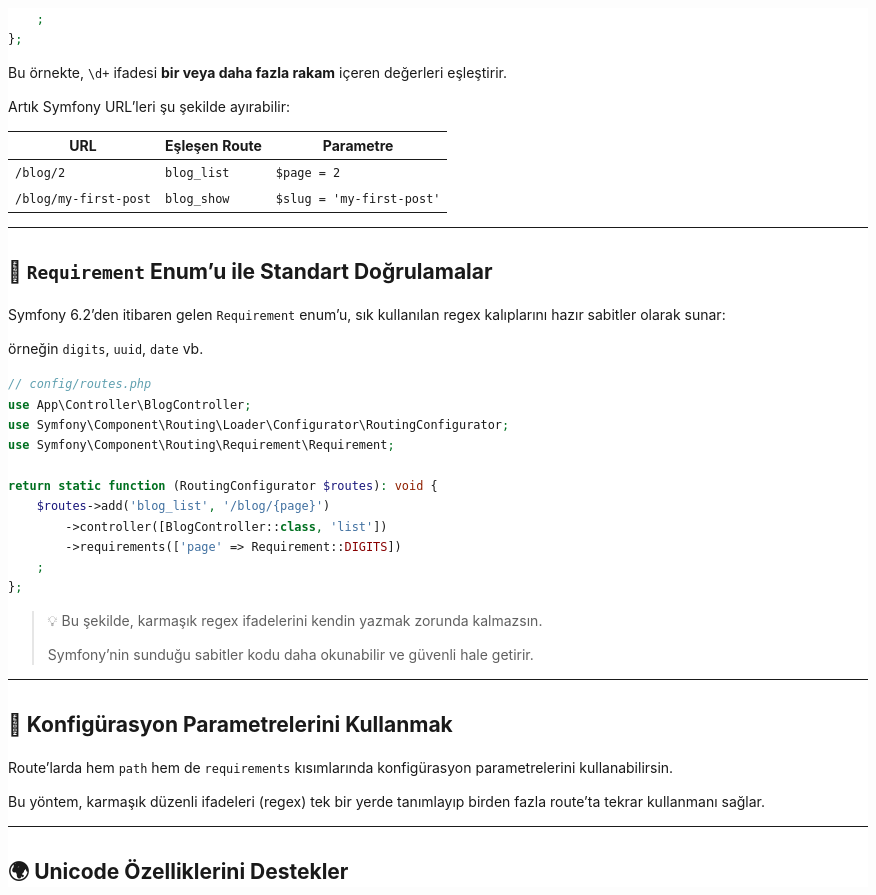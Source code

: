 ```php
    ;
};
```

Bu örnekte, `\d+` ifadesi **bir veya daha fazla rakam** içeren değerleri eşleştirir.

Artık Symfony URL’leri şu şekilde ayırabilir:

| URL                     | Eşleşen Route | Parametre                   |
| ----------------------- | --------------- | --------------------------- |
| `/blog/2`             | `blog_list`   | `$page = 2`               |
| `/blog/my-first-post` | `blog_show`   | `$slug = 'my-first-post'` |

---

## 🧱 `Requirement` Enum’u ile Standart Doğrulamalar

Symfony 6.2’den itibaren gelen `Requirement` enum’u, sık kullanılan regex kalıplarını hazır sabitler olarak sunar:

örneğin `digits`, `uuid`, `date` vb.

```php
// config/routes.php
use App\Controller\BlogController;
use Symfony\Component\Routing\Loader\Configurator\RoutingConfigurator;
use Symfony\Component\Routing\Requirement\Requirement;

return static function (RoutingConfigurator $routes): void {
    $routes->add('blog_list', '/blog/{page}')
        ->controller([BlogController::class, 'list'])
        ->requirements(['page' => Requirement::DIGITS])
    ;
};
```

> 💡 Bu şekilde, karmaşık regex ifadelerini kendin yazmak zorunda kalmazsın.
>
> Symfony’nin sunduğu sabitler kodu daha okunabilir ve güvenli hale getirir.

---

## 🧩 Konfigürasyon Parametrelerini Kullanmak

Route’larda hem `path` hem de `requirements` kısımlarında konfigürasyon parametrelerini kullanabilirsin.

Bu yöntem, karmaşık düzenli ifadeleri (regex) tek bir yerde tanımlayıp birden fazla route’ta tekrar kullanmanı sağlar.

---

## 🌍 Unicode Özelliklerini Destekler
